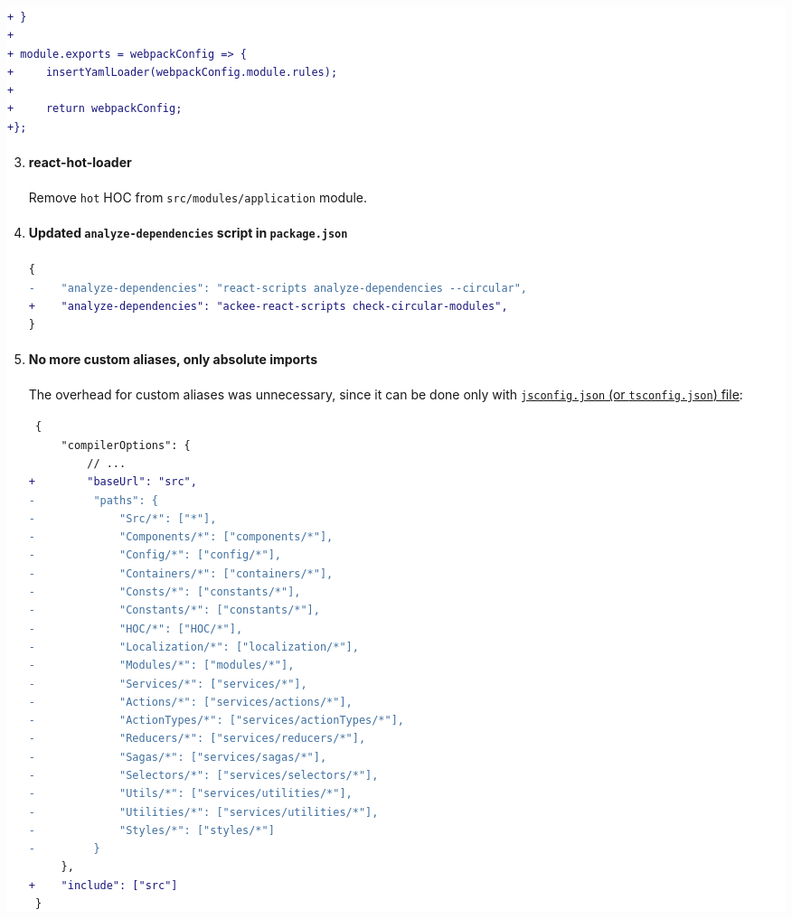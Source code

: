    ```diff
   + }
   +
   + module.exports = webpackConfig => {
   +     insertYamlLoader(webpackConfig.module.rules);
   +
   +     return webpackConfig;
   +};
   ```

3. #### react-hot-loader

   Remove `hot` HOC from `src/modules/application` module.

4. #### Updated `analyze-dependencies` script in `package.json`

   ```diff
   {
   -    "analyze-dependencies": "react-scripts analyze-dependencies --circular",
   +    "analyze-dependencies": "ackee-react-scripts check-circular-modules",
   }
   ```

5. #### No more custom aliases, only absolute imports

   The overhead for custom aliases was unnecessary, since it can be done only with [`jsconfig.json` (or `tsconfig.json`) file](https://create-react-app.dev/docs/importing-a-component#absolute-imports):

   ```diff
    {
        "compilerOptions": {
            // ...
   +        "baseUrl": "src",
   -         "paths": {
   -             "Src/*": ["*"],
   -             "Components/*": ["components/*"],
   -             "Config/*": ["config/*"],
   -             "Containers/*": ["containers/*"],
   -             "Consts/*": ["constants/*"],
   -             "Constants/*": ["constants/*"],
   -             "HOC/*": ["HOC/*"],
   -             "Localization/*": ["localization/*"],
   -             "Modules/*": ["modules/*"],
   -             "Services/*": ["services/*"],
   -             "Actions/*": ["services/actions/*"],
   -             "ActionTypes/*": ["services/actionTypes/*"],
   -             "Reducers/*": ["services/reducers/*"],
   -             "Sagas/*": ["services/sagas/*"],
   -             "Selectors/*": ["services/selectors/*"],
   -             "Utils/*": ["services/utilities/*"],
   -             "Utilities/*": ["services/utilities/*"],
   -             "Styles/*": ["styles/*"]
   -         }
        },
   +    "include": ["src"]
    }
   ```

